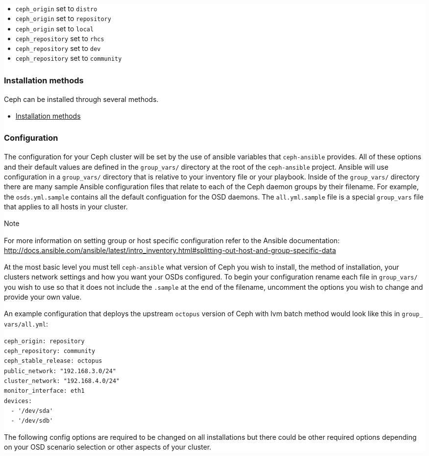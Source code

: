 - `ceph_origin` set to `distro`
- `ceph_origin` set to `repository`
- `ceph_origin` set to `local`
- `ceph_repository` set to `rhcs`
- `ceph_repository` set to `dev`
- `ceph_repository` set to `community`

### Installation methods

Ceph can be installed through several methods.

- [Installation methods](https://docs.ceph.com/projects/ceph-ansible/en/stable-5.0/installation/methods.html)

### Configuration

The configuration for your Ceph cluster will be set by the use of ansible variables that `ceph-ansible` provides. All of these options and their default values are defined in the `group_vars/` directory at the root of the `ceph-ansible` project. Ansible will use configuration in a `group_vars/` directory that is relative to your inventory file or your playbook. Inside of the `group_vars/` directory there are many sample Ansible configuration files that relate to each of the Ceph daemon groups by their filename. For example, the `osds.yml.sample` contains all the default configuation for the OSD daemons. The `all.yml.sample` file is a special `group_vars` file that applies to all hosts in your cluster.

Note

For more information on setting group or host specific configuration refer to the Ansible documentation: http://docs.ansible.com/ansible/latest/intro_inventory.html#splitting-out-host-and-group-specific-data

At the most basic level you must tell `ceph-ansible` what version of Ceph you wish to install, the method of installation, your clusters network settings and how you want your OSDs configured. To begin your configuration rename each file in `group_vars/` you wish to use so that it does not include the `.sample` at the end of the filename, uncomment the options you wish to change and provide your own value.

An example configuration that deploys the upstream `octopus` version of Ceph with lvm batch method would look like this in `group_vars/all.yml`:

```
ceph_origin: repository
ceph_repository: community
ceph_stable_release: octopus
public_network: "192.168.3.0/24"
cluster_network: "192.168.4.0/24"
monitor_interface: eth1
devices:
  - '/dev/sda'
  - '/dev/sdb'
```

The following config options are required to be changed on all  installations but there could be other required options depending on  your OSD scenario selection or other aspects of your cluster.
